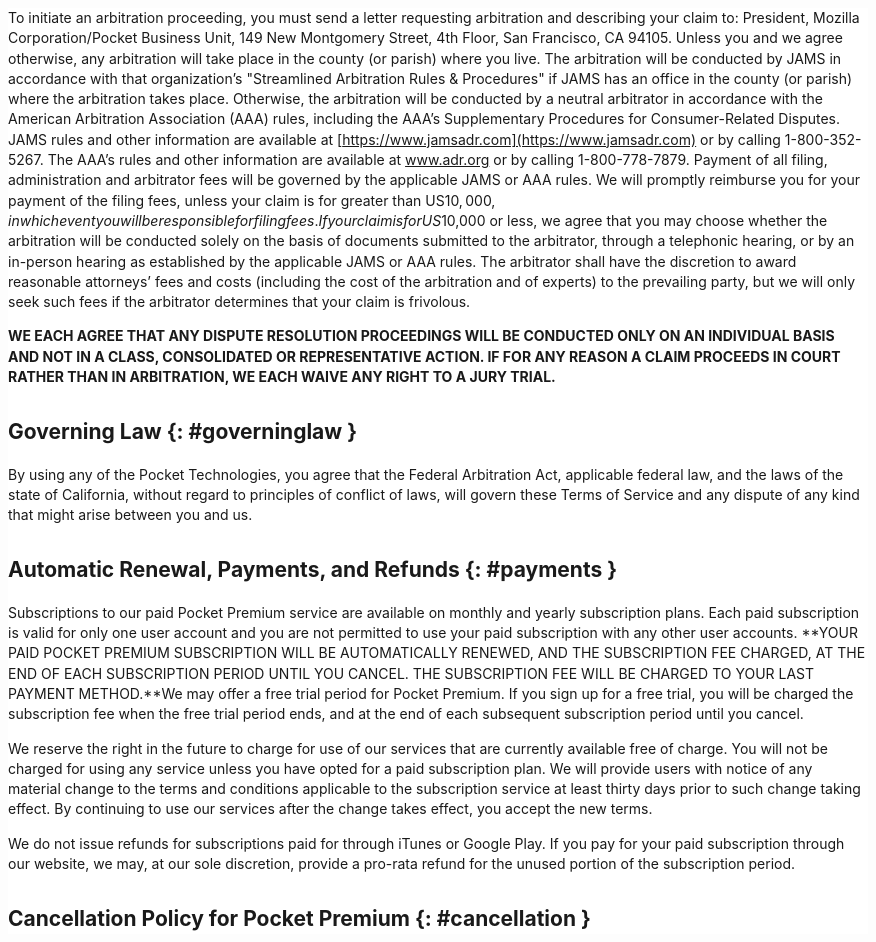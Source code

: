 To initiate an arbitration proceeding, you must send a letter requesting arbitration and describing your claim to: President, Mozilla Corporation/Pocket Business Unit, 149 New Montgomery Street, 4th Floor, San Francisco, CA 94105. Unless you and we agree otherwise, any arbitration will take place in the county (or parish) where you live. The arbitration will be conducted by JAMS in accordance with that organization’s "Streamlined Arbitration Rules & Procedures" if JAMS has an office in the county (or parish) where the arbitration takes place. Otherwise, the arbitration will be conducted by a neutral arbitrator in accordance with the American Arbitration Association (AAA) rules, including the AAA’s Supplementary Procedures for Consumer-Related Disputes. JAMS rules and other information are available at [https://www.jamsadr.com](https://www.jamsadr.com) or by calling 1-800-352-5267. The AAA’s rules and other information are available at www.adr.org or by calling 1-800-778-7879. Payment of all filing, administration and arbitrator fees will be governed by the applicable JAMS or AAA rules. We will promptly reimburse you for your payment of the filing fees, unless your claim is for greater than US$10,000, in which event you will be responsible for filing fees. If your claim is for US$10,000 or less, we agree that you may choose whether the arbitration will be conducted solely on the basis of documents submitted to the arbitrator, through a telephonic hearing, or by an in-person hearing as established by the applicable JAMS or AAA rules. The arbitrator shall have the discretion to award reasonable attorneys’ fees and costs (including the cost of the arbitration and of experts) to the prevailing party, but we will only seek such fees if the arbitrator determines that your claim is frivolous.

**WE EACH AGREE THAT ANY DISPUTE RESOLUTION PROCEEDINGS WILL BE CONDUCTED ONLY ON AN INDIVIDUAL BASIS AND NOT IN A CLASS, CONSOLIDATED OR REPRESENTATIVE ACTION. IF FOR ANY REASON A CLAIM PROCEEDS IN COURT RATHER THAN IN ARBITRATION, WE EACH WAIVE ANY RIGHT TO A JURY TRIAL.**

## Governing Law {: #governinglaw }

By using any of the Pocket Technologies, you agree that the Federal Arbitration Act, applicable federal law, and the laws of the state of California, without regard to principles of conflict of laws, will govern these Terms of Service and any dispute of any kind that might arise between you and us.

## Automatic Renewal, Payments, and Refunds {: #payments }

Subscriptions to our paid Pocket Premium service are available on monthly and yearly subscription plans. Each paid subscription is valid for only one user account and you are not permitted to use your paid subscription with any other user accounts. **YOUR PAID POCKET PREMIUM SUBSCRIPTION WILL BE AUTOMATICALLY RENEWED, AND THE SUBSCRIPTION FEE CHARGED, AT THE END OF EACH SUBSCRIPTION PERIOD UNTIL YOU CANCEL. THE SUBSCRIPTION FEE WILL BE CHARGED TO YOUR LAST PAYMENT METHOD.**We may offer a free trial period for Pocket Premium. If you sign up for a free trial, you will be charged the subscription fee when the free trial period ends, and at the end of each subsequent subscription period until you cancel.

We reserve the right in the future to charge for use of our services that are currently available free of charge. You will not be charged for using any service unless you have opted for a paid subscription plan. We will provide users with notice of any material change to the terms and conditions applicable to the subscription service at least thirty days prior to such change taking effect. By continuing to use our services after the change takes effect, you accept the new terms.

We do not issue refunds for subscriptions paid for through iTunes or Google Play. If you pay for your paid subscription through our website, we may, at our sole discretion, provide a pro-rata refund for the unused portion of the subscription period.

## Cancellation Policy for Pocket Premium {: #cancellation }

